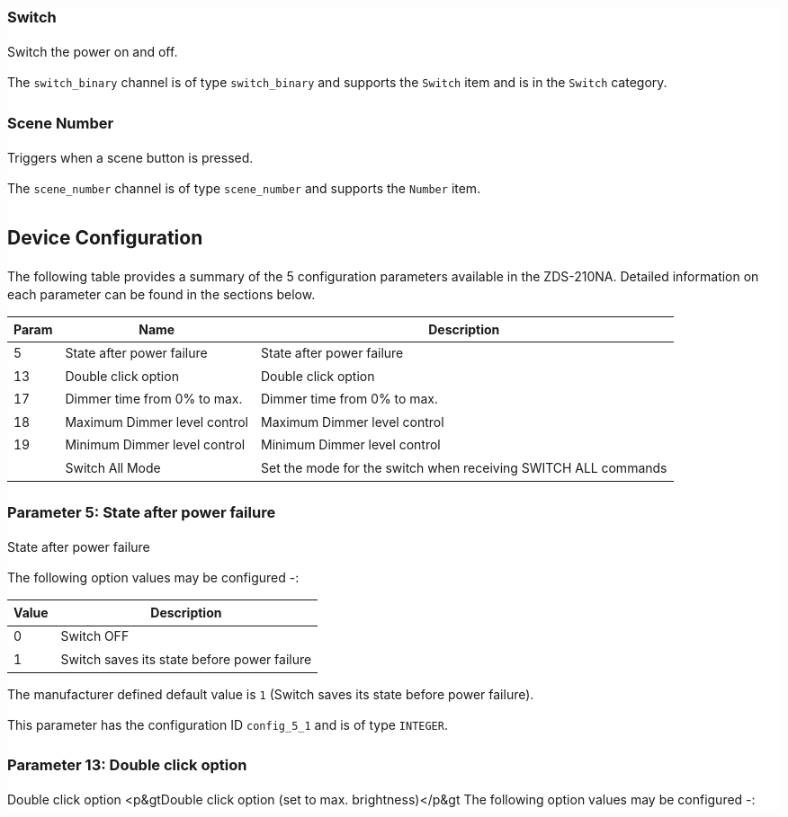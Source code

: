 ### Switch
Switch the power on and off.

The ```switch_binary``` channel is of type ```switch_binary``` and supports the ```Switch``` item and is in the ```Switch``` category.

### Scene Number
Triggers when a scene button is pressed.

The ```scene_number``` channel is of type ```scene_number``` and supports the ```Number``` item.



## Device Configuration

The following table provides a summary of the 5 configuration parameters available in the ZDS-210NA.
Detailed information on each parameter can be found in the sections below.

| Param | Name  | Description |
|-------|-------|-------------|
| 5 | State after power failure | State after power failure |
| 13 | Double click option | Double click option |
| 17 |  Dimmer time from 0% to max. | Dimmer time from 0% to max. |
| 18 | Maximum Dimmer level control | Maximum Dimmer level control |
| 19 | Minimum Dimmer level control | Minimum Dimmer level control |
|  | Switch All Mode | Set the mode for the switch when receiving SWITCH ALL commands |

### Parameter 5: State after power failure

State after power failure

The following option values may be configured -:

| Value  | Description |
|--------|-------------|
| 0 | Switch OFF |
| 1 | Switch saves its state before power failure |

The manufacturer defined default value is ```1``` (Switch saves its state before power failure).

This parameter has the configuration ID ```config_5_1``` and is of type ```INTEGER```.


### Parameter 13: Double click option

Double click option
<p&gtDouble click option (set to max. brightness)</p&gt
The following option values may be configured -:
